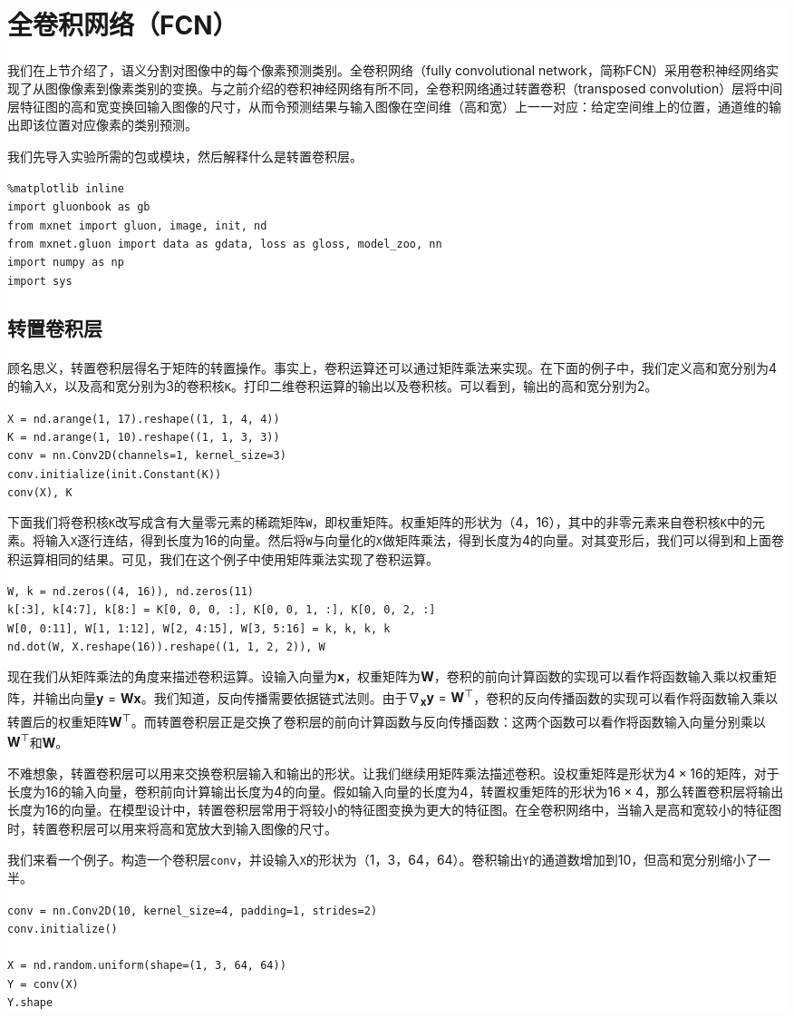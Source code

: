 # 全卷积网络（FCN）

我们在上节介绍了，语义分割对图像中的每个像素预测类别。全卷积网络（fully convolutional network，简称FCN）采用卷积神经网络实现了从图像像素到像素类别的变换。与之前介绍的卷积神经网络有所不同，全卷积网络通过转置卷积（transposed convolution）层将中间层特征图的高和宽变换回输入图像的尺寸，从而令预测结果与输入图像在空间维（高和宽）上一一对应：给定空间维上的位置，通道维的输出即该位置对应像素的类别预测。

我们先导入实验所需的包或模块，然后解释什么是转置卷积层。

```{.python .input  n=2}
%matplotlib inline
import gluonbook as gb
from mxnet import gluon, image, init, nd
from mxnet.gluon import data as gdata, loss as gloss, model_zoo, nn
import numpy as np
import sys
```

## 转置卷积层

顾名思义，转置卷积层得名于矩阵的转置操作。事实上，卷积运算还可以通过矩阵乘法来实现。在下面的例子中，我们定义高和宽分别为4的输入`X`，以及高和宽分别为3的卷积核`K`。打印二维卷积运算的输出以及卷积核。可以看到，输出的高和宽分别为2。

```{.python .input}
X = nd.arange(1, 17).reshape((1, 1, 4, 4))
K = nd.arange(1, 10).reshape((1, 1, 3, 3))
conv = nn.Conv2D(channels=1, kernel_size=3)
conv.initialize(init.Constant(K))
conv(X), K
```

下面我们将卷积核`K`改写成含有大量零元素的稀疏矩阵`W`，即权重矩阵。权重矩阵的形状为（4，16），其中的非零元素来自卷积核`K`中的元素。将输入`X`逐行连结，得到长度为16的向量。然后将`W`与向量化的`X`做矩阵乘法，得到长度为4的向量。对其变形后，我们可以得到和上面卷积运算相同的结果。可见，我们在这个例子中使用矩阵乘法实现了卷积运算。

```{.python .input}
W, k = nd.zeros((4, 16)), nd.zeros(11)
k[:3], k[4:7], k[8:] = K[0, 0, 0, :], K[0, 0, 1, :], K[0, 0, 2, :]
W[0, 0:11], W[1, 1:12], W[2, 4:15], W[3, 5:16] = k, k, k, k
nd.dot(W, X.reshape(16)).reshape((1, 1, 2, 2)), W
```

现在我们从矩阵乘法的角度来描述卷积运算。设输入向量为$\boldsymbol{x}$，权重矩阵为$\boldsymbol{W}$，卷积的前向计算函数的实现可以看作将函数输入乘以权重矩阵，并输出向量$\boldsymbol{y} = \boldsymbol{W}\boldsymbol{x}$。我们知道，反向传播需要依据链式法则。由于$\nabla_{\boldsymbol{x}} \boldsymbol{y} = \boldsymbol{W}^\top$，卷积的反向传播函数的实现可以看作将函数输入乘以转置后的权重矩阵$\boldsymbol{W}^\top$。而转置卷积层正是交换了卷积层的前向计算函数与反向传播函数：这两个函数可以看作将函数输入向量分别乘以$\boldsymbol{W}^\top$和$\boldsymbol{W}$。

不难想象，转置卷积层可以用来交换卷积层输入和输出的形状。让我们继续用矩阵乘法描述卷积。设权重矩阵是形状为$4\times16$的矩阵，对于长度为16的输入向量，卷积前向计算输出长度为4的向量。假如输入向量的长度为4，转置权重矩阵的形状为$16\times4$，那么转置卷积层将输出长度为16的向量。在模型设计中，转置卷积层常用于将较小的特征图变换为更大的特征图。在全卷积网络中，当输入是高和宽较小的特征图时，转置卷积层可以用来将高和宽放大到输入图像的尺寸。

我们来看一个例子。构造一个卷积层`conv`，并设输入`X`的形状为（1，3，64，64）。卷积输出`Y`的通道数增加到10，但高和宽分别缩小了一半。

```{.python .input  n=3}
conv = nn.Conv2D(10, kernel_size=4, padding=1, strides=2)
conv.initialize()

X = nd.random.uniform(shape=(1, 3, 64, 64))
Y = conv(X)
Y.shape
```
